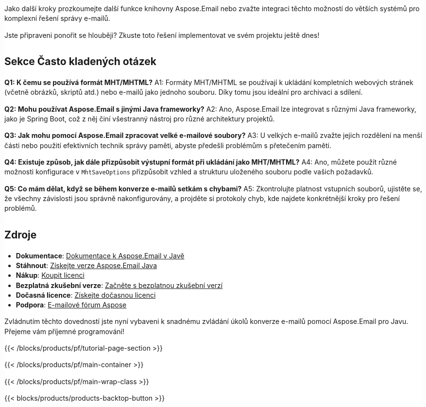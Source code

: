 Jako další kroky prozkoumejte další funkce knihovny Aspose.Email nebo zvažte integraci těchto možností do větších systémů pro komplexní řešení správy e-mailů.

Jste připraveni ponořit se hlouběji? Zkuste toto řešení implementovat ve svém projektu ještě dnes!

## Sekce Často kladených otázek

**Q1: K čemu se používá formát MHT/MHTML?**
A1: Formáty MHT/MHTML se používají k ukládání kompletních webových stránek (včetně obrázků, skriptů atd.) nebo e-mailů jako jednoho souboru. Díky tomu jsou ideální pro archivaci a sdílení.

**Q2: Mohu používat Aspose.Email s jinými Java frameworky?**
A2: Ano, Aspose.Email lze integrovat s různými Java frameworky, jako je Spring Boot, což z něj činí všestranný nástroj pro různé architektury projektů.

**Q3: Jak mohu pomocí Aspose.Email zpracovat velké e-mailové soubory?**
A3: U velkých e-mailů zvažte jejich rozdělení na menší části nebo použití efektivních technik správy paměti, abyste předešli problémům s přetečením paměti.

**Q4: Existuje způsob, jak dále přizpůsobit výstupní formát při ukládání jako MHT/MHTML?**
A4: Ano, můžete použít různé možnosti konfigurace v `MhtSaveOptions` přizpůsobit vzhled a strukturu uloženého souboru podle vašich požadavků.

**Q5: Co mám dělat, když se během konverze e-mailů setkám s chybami?**
A5: Zkontrolujte platnost vstupních souborů, ujistěte se, že všechny závislosti jsou správně nakonfigurovány, a projděte si protokoly chyb, kde najdete konkrétnější kroky pro řešení problémů.

## Zdroje
- **Dokumentace**: [Dokumentace k Aspose.Email v Javě](https://reference.aspose.com/email/java/)
- **Stáhnout**: [Získejte verze Aspose.Email Java](https://releases.aspose.com/email/java/)
- **Nákup**: [Koupit licenci](https://purchase.aspose.com/buy)
- **Bezplatná zkušební verze**: [Začněte s bezplatnou zkušební verzí](https://releases.aspose.com/email/java/)
- **Dočasná licence**: [Získejte dočasnou licenci](https://purchase.aspose.com/temporary-license/)
- **Podpora**: [E-mailové fórum Aspose](https://forum.aspose.com/c/email/10)

Zvládnutím těchto dovedností jste nyní vybaveni k snadnému zvládání úkolů konverze e-mailů pomocí Aspose.Email pro Javu. Přejeme vám příjemné programování!

{{< /blocks/products/pf/tutorial-page-section >}}

{{< /blocks/products/pf/main-container >}}

{{< /blocks/products/pf/main-wrap-class >}}

{{< blocks/products/products-backtop-button >}}